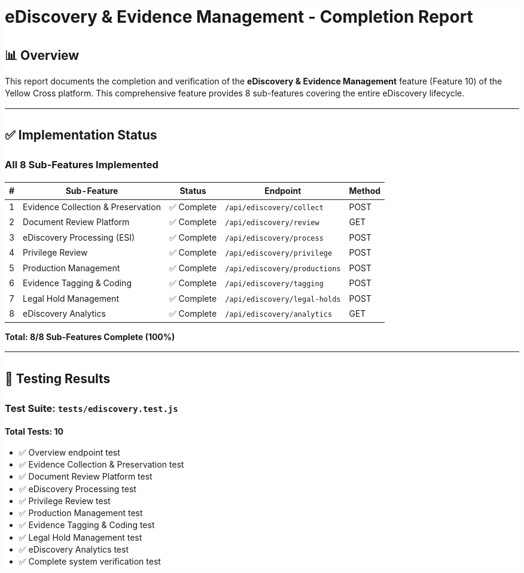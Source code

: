 # eDiscovery & Evidence Management - Completion Report

## 📊 Overview

This report documents the completion and verification of the **eDiscovery & Evidence Management** feature (Feature 10) of the Yellow Cross platform. This comprehensive feature provides 8 sub-features covering the entire eDiscovery lifecycle.

---

## ✅ Implementation Status

### All 8 Sub-Features Implemented

| # | Sub-Feature | Status | Endpoint | Method |
|---|-------------|--------|----------|--------|
| 1 | Evidence Collection & Preservation | ✅ Complete | `/api/ediscovery/collect` | POST |
| 2 | Document Review Platform | ✅ Complete | `/api/ediscovery/review` | GET |
| 3 | eDiscovery Processing (ESI) | ✅ Complete | `/api/ediscovery/process` | POST |
| 4 | Privilege Review | ✅ Complete | `/api/ediscovery/privilege` | POST |
| 5 | Production Management | ✅ Complete | `/api/ediscovery/productions` | POST |
| 6 | Evidence Tagging & Coding | ✅ Complete | `/api/ediscovery/tagging` | POST |
| 7 | Legal Hold Management | ✅ Complete | `/api/ediscovery/legal-holds` | POST |
| 8 | eDiscovery Analytics | ✅ Complete | `/api/ediscovery/analytics` | GET |

**Total: 8/8 Sub-Features Complete (100%)**

---

## 🧪 Testing Results

### Test Suite: `tests/ediscovery.test.js`

**Total Tests: 10**
- ✅ Overview endpoint test
- ✅ Evidence Collection & Preservation test
- ✅ Document Review Platform test
- ✅ eDiscovery Processing test
- ✅ Privilege Review test
- ✅ Production Management test
- ✅ Evidence Tagging & Coding test
- ✅ Legal Hold Management test
- ✅ eDiscovery Analytics test
- ✅ Complete system verification test
